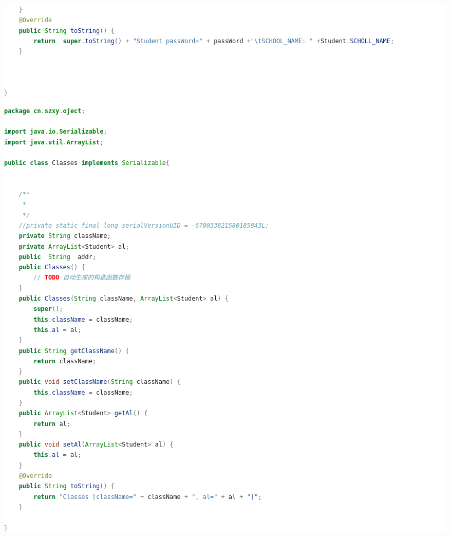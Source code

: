 ```java
	}
	@Override
	public String toString() {
		return  super.toString() + "Student passWord=" + passWord +"\tSCHOOL_NAME: " +Student.SCHOLL_NAME;
	}
	
	
	
}

```

```java
package cn.szxy.oject;

import java.io.Serializable;
import java.util.ArrayList;

public class Classes implements Serializable{


	/**
	 * 
	 */
	//private static final long serialVersionUID = -670033821580185843L;
	private String className;
	private ArrayList<Student> al;
	public  String  addr;
	public Classes() {
		// TODO 自动生成的构造函数存根
	}
	public Classes(String className, ArrayList<Student> al) {
		super();
		this.className = className;
		this.al = al;
	}
	public String getClassName() {
		return className;
	}
	public void setClassName(String className) {
		this.className = className;
	}
	public ArrayList<Student> getAl() {
		return al;
	}
	public void setAl(ArrayList<Student> al) {
		this.al = al;
	}
	@Override
	public String toString() {
		return "Classes [className=" + className + ", al=" + al + "]";
	}
	
}

```
